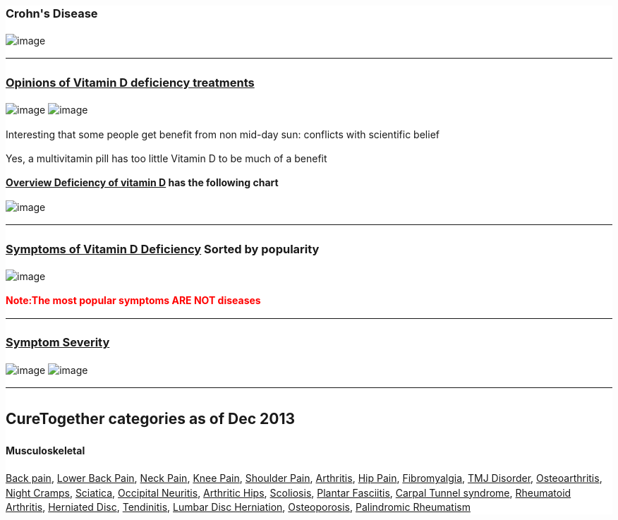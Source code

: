 ### Crohn's Disease

<img src="https://d378j1rmrlek7x.cloudfront.net/attachments/jpeg/crohns.jpg" alt="image">

---

### [Opinions of Vitamin D deficiency treatments](http://curetogether.com/vitamin-d-deficiency/treatments/)

<img src="https://d378j1rmrlek7x.cloudfront.net/attachments/jpeg/d-deficiency-curetogether.jpg" alt="image">
<img src="https://d378j1rmrlek7x.cloudfront.net/attachments/jpeg/cure-scale.jpg" alt="image">

Interesting that some people get benefit from non mid-day sun: conflicts with scientific belief

Yes, a multivitamin pill has too little Vitamin D to be much of a benefit

 **[Overview Deficiency of vitamin D](/tags/overview-deficiency-of-vitamin-d.html) has the following chart** 

<img src="/attachments/d3.mock.jpg" alt="image">

---

### [Symptoms of Vitamin D Deficiency](http://curetogether.com/vitamin-d-deficiency/symptoms/) Sorted by popularity

<img src="https://d378j1rmrlek7x.cloudfront.net/attachments/jpeg/causes-of-vitamin-d-deficiency-curetogether.jpg" alt="image">

 **<span style="color:#F00;">Note:The most popular symptoms ARE NOT diseases</span>** 

---

### [Symptom Severity](http://curetogether.com/vitamin-d-deficiency/symptoms/)

<img src="https://d378j1rmrlek7x.cloudfront.net/attachments/jpeg/symptom-severity.jpg" alt="image">
<img src="https://d378j1rmrlek7x.cloudfront.net/attachments/jpeg/severity-scale.jpg" alt="image">

---

## CureTogether categories as of Dec 2013

#### Musculoskeletal

[Back pain](http://curetogether.com/back-pain/symptoms/), [Lower Back Pain](http://curetogether.com/lower-back-pain/symptoms/), [Neck Pain](http://curetogether.com/neck-pain/symptoms/), [Knee Pain](http://curetogether.com/knee-pain/symptoms/), [Shoulder Pain](http://curetogether.com/shoulder-pain/symptoms/), [Arthritis](http://curetogether.com/arthritis/symptoms/), [Hip Pain](http://curetogether.com/hip-pain/symptoms/), [Fibromyalgia](http://curetogether.com/fibromyalgia/symptoms/), [TMJ Disorder](http://curetogether.com/tmj-disorder/symptoms/), [Osteoarthritis](http://curetogether.com/osteoarthritis/symptoms/), [Night Cramps](http://curetogether.com/night-cramps/symptoms/), [Sciatica](http://curetogether.com/sciatica/symptoms/), [Occipital Neuritis](http://curetogether.com/occipital-neuritis/symptoms/), [Arthritic Hips](http://curetogether.com/arthritic-hips/symptoms/), [Scoliosis](http://curetogether.com/scoliosis/symptoms/), [Plantar Fasciitis](http://curetogether.com/plantar-fasciitis/symptoms/), [Carpal Tunnel syndrome](http://curetogether.com/carpal-tunnel-syndrome/symptoms/), [Rheumatoid Arthritis](http://curetogether.com/rheumatoid-arthritis/symptoms/), [Herniated Disc](http://curetogether.com/herniated-disc/symptoms/), [Tendinitis](http://curetogether.com/tendinitis/symptoms/), [Lumbar Disc Herniation](http://curetogether.com/lumbar-disc-herniation/symptoms/), [Osteoporosis](http://curetogether.com/osteoporosis/symptoms/), [Palindromic Rheumatism](http://curetogether.com/palindromic-rheumatism/symptoms/)
